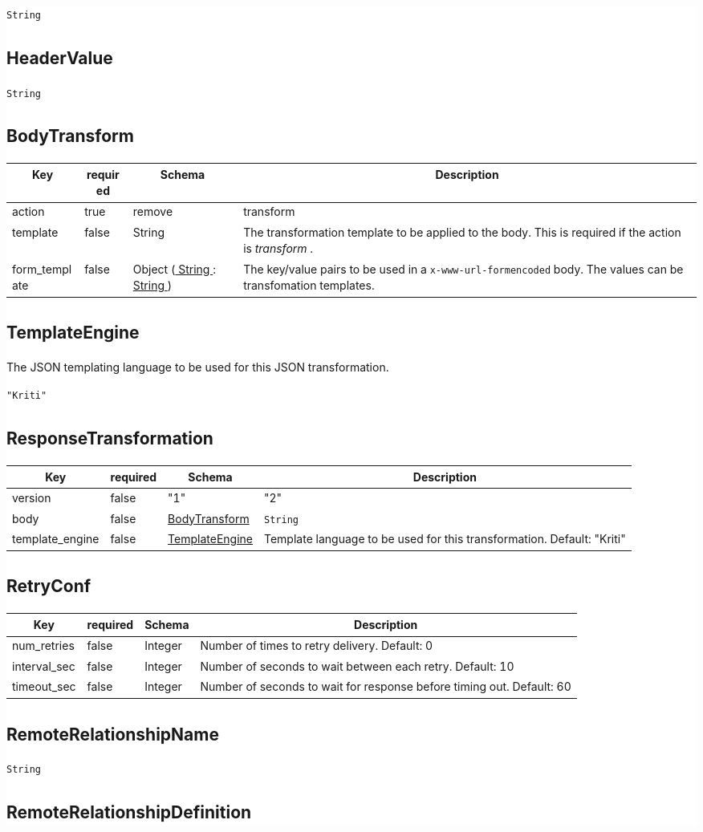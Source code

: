 `String`

## HeaderValue​

`String`

## BodyTransform​

| Key | required | Schema | Description |
|---|---|---|---|
| action | true | remove|transform|x_www_form_urlencoded | The action to perform on the request body. |
| template | false | String | The transformation template to be applied to the body. This is required if the action is *transform* . |
| form_template | false | Object ([ String ](https://hasura.io/docs/latest/schema/postgres/postgresql-types/#string):[ String ](https://hasura.io/docs/latest/schema/postgres/postgresql-types/#string)) | The key/value pairs to be used in a `x-www-url-formencoded` body. The values can be transfomation templates. |


## TemplateEngine​

The JSON templating language to be used for this JSON transformation.

`"Kriti"`

## ResponseTransformation​

| Key | required | Schema | Description |
|---|---|---|---|
| version | false | "1"|"2" | Sets the *RequestTransformation* schema version. Version *1* uses a *String* for the *body* field and Version *2* takes a[ BodyTransform ](https://hasura.io/docs/latest/api-reference/syntax-defs/#mssqlpoolsettings/#bodytransform). Defaults to version *1* . |
| body | false | [ BodyTransform ](https://hasura.io/docs/latest/api-reference/syntax-defs/#mssqlpoolsettings/#bodytransform)| `String`  | A template script for transforming the response body. |
| template_engine | false | [ TemplateEngine ](https://hasura.io/docs/latest/api-reference/syntax-defs/#mssqlpoolsettings/#templateengine) | Template language to be used for this transformation. Default: "Kriti" |


## RetryConf​

| Key | required | Schema | Description |
|---|---|---|---|
| num_retries | false | Integer | Number of times to retry delivery. Default: 0 |
| interval_sec | false | Integer | Number of seconds to wait between each retry. Default: 10 |
| timeout_sec | false | Integer | Number of seconds to wait for response before timing out. Default: 60 |


## RemoteRelationshipName​

`String`

## RemoteRelationshipDefinition​
